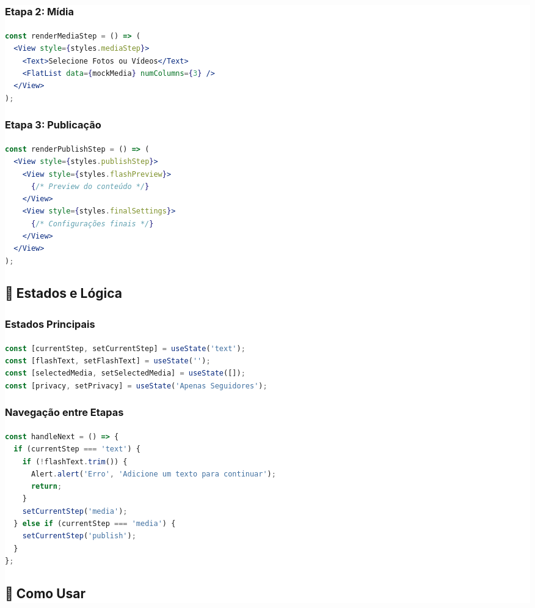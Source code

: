 ### **Etapa 2: Mídia**
```jsx
const renderMediaStep = () => (
  <View style={styles.mediaStep}>
    <Text>Selecione Fotos ou Vídeos</Text>
    <FlatList data={mockMedia} numColumns={3} />
  </View>
);
```

### **Etapa 3: Publicação**
```jsx
const renderPublishStep = () => (
  <View style={styles.publishStep}>
    <View style={styles.flashPreview}>
      {/* Preview do conteúdo */}
    </View>
    <View style={styles.finalSettings}>
      {/* Configurações finais */}
    </View>
  </View>
);
```

## 🔧 Estados e Lógica

### **Estados Principais**
```jsx
const [currentStep, setCurrentStep] = useState('text');
const [flashText, setFlashText] = useState('');
const [selectedMedia, setSelectedMedia] = useState([]);
const [privacy, setPrivacy] = useState('Apenas Seguidores');
```

### **Navegação entre Etapas**
```jsx
const handleNext = () => {
  if (currentStep === 'text') {
    if (!flashText.trim()) {
      Alert.alert('Erro', 'Adicione um texto para continuar');
      return;
    }
    setCurrentStep('media');
  } else if (currentStep === 'media') {
    setCurrentStep('publish');
  }
};
```

## 🎯 Como Usar
